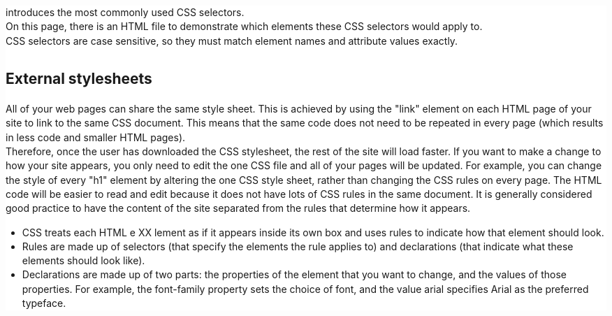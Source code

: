 introduces the most commonly
used CSS selectors.   
On this page, there is an HTML
file to demonstrate which
elements these CSS selectors
would apply to.   
CSS selectors are case sensitive,
so they must match element
names and attribute values
exactly.   
## External stylesheets   
All of your web pages can share
the same style sheet. This is
achieved by using the "link"
element on each HTML page of
your site to link to the same CSS
document. This means that the
same code does not need to be
repeated in every page (which
results in less code and smaller
HTML pages).   
Therefore, once the user has
downloaded the CSS stylesheet,
the rest of the site will load
faster. If you want to make a
change to how your site appears,
you only need to edit the one
CSS file and all of your pages
will be updated. For example,
you can change the style of
every "h1" element by altering the one CSS style sheet, rather
than changing the CSS rules on
every page. The HTML code
will be easier to read and edit
because it does not have lots of
CSS rules in the same document.
It is generally considered good
practice to have the content of
the site separated from the rules
that determine how it appears.   
* CSS treats each HTML e XX lement as if it appears inside
its own box and uses rules to indicate how that
element should look.
* Rules are made up of selectors (that specify the
elements the rule applies to) and declarations (that
indicate what these elements should look like).
* Declarations are made up of two parts: the properties
of the element that you want to change, and the values
of those properties. For example, the font-family
property sets the choice of font, and the value arial
specifies Arial as the preferred typeface.   
